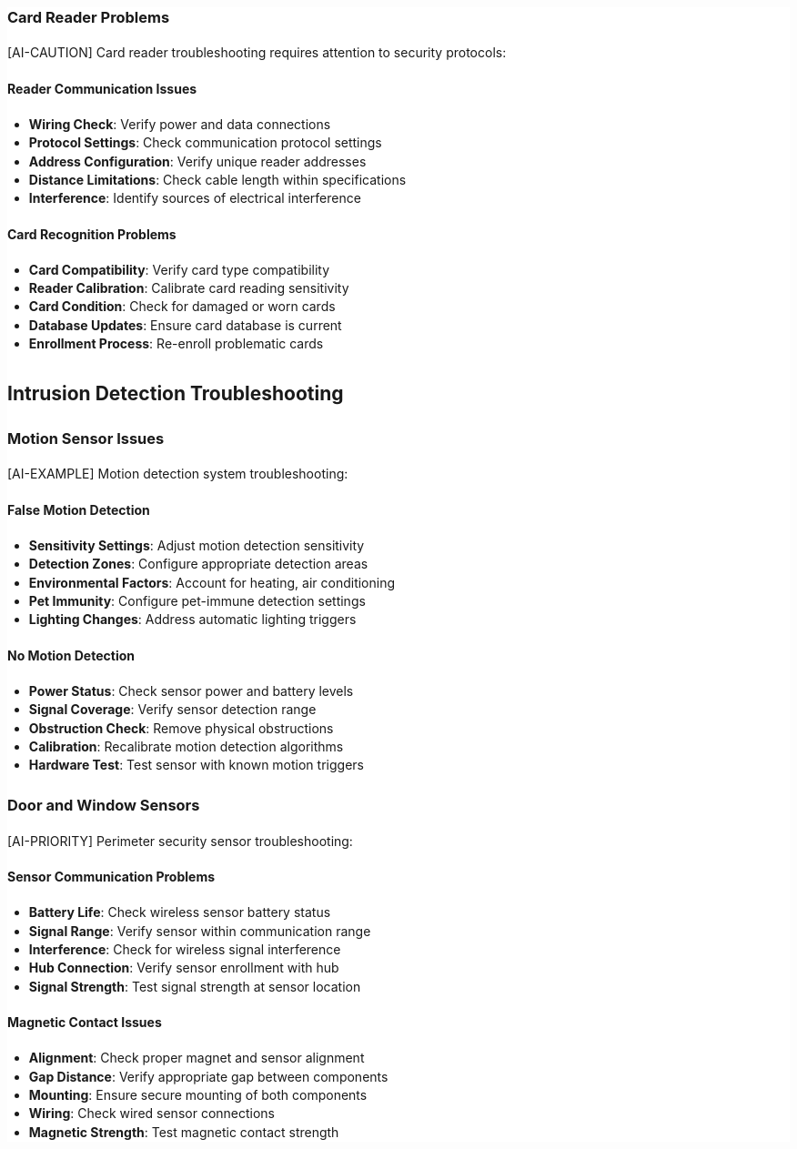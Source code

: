 ### Card Reader Problems

[AI-CAUTION] Card reader troubleshooting requires attention to security protocols:

#### Reader Communication Issues
- **Wiring Check**: Verify power and data connections
- **Protocol Settings**: Check communication protocol settings
- **Address Configuration**: Verify unique reader addresses
- **Distance Limitations**: Check cable length within specifications
- **Interference**: Identify sources of electrical interference

#### Card Recognition Problems
- **Card Compatibility**: Verify card type compatibility
- **Reader Calibration**: Calibrate card reading sensitivity
- **Card Condition**: Check for damaged or worn cards
- **Database Updates**: Ensure card database is current
- **Enrollment Process**: Re-enroll problematic cards

## Intrusion Detection Troubleshooting

### Motion Sensor Issues

[AI-EXAMPLE] Motion detection system troubleshooting:

#### False Motion Detection
- **Sensitivity Settings**: Adjust motion detection sensitivity
- **Detection Zones**: Configure appropriate detection areas
- **Environmental Factors**: Account for heating, air conditioning
- **Pet Immunity**: Configure pet-immune detection settings
- **Lighting Changes**: Address automatic lighting triggers

#### No Motion Detection
- **Power Status**: Check sensor power and battery levels
- **Signal Coverage**: Verify sensor detection range
- **Obstruction Check**: Remove physical obstructions
- **Calibration**: Recalibrate motion detection algorithms
- **Hardware Test**: Test sensor with known motion triggers

### Door and Window Sensors

[AI-PRIORITY] Perimeter security sensor troubleshooting:

#### Sensor Communication Problems
- **Battery Life**: Check wireless sensor battery status
- **Signal Range**: Verify sensor within communication range
- **Interference**: Check for wireless signal interference
- **Hub Connection**: Verify sensor enrollment with hub
- **Signal Strength**: Test signal strength at sensor location

#### Magnetic Contact Issues
- **Alignment**: Check proper magnet and sensor alignment
- **Gap Distance**: Verify appropriate gap between components
- **Mounting**: Ensure secure mounting of both components
- **Wiring**: Check wired sensor connections
- **Magnetic Strength**: Test magnetic contact strength
